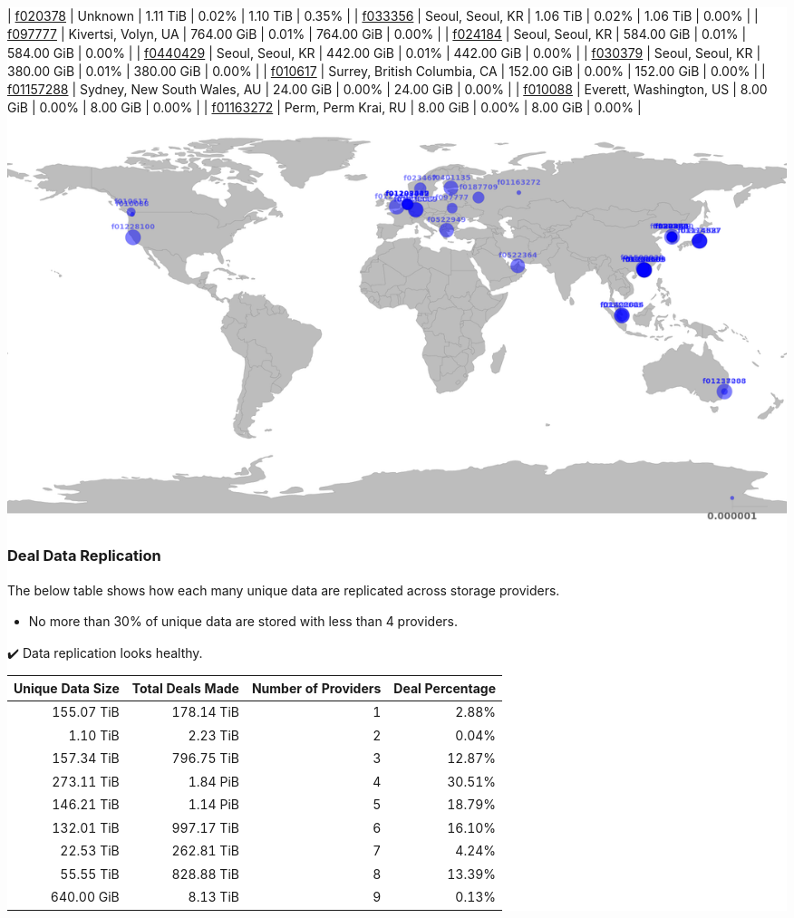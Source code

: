 | [f020378](https://filfox.info/en/address/f020378)           |                             Unknown |           1.11 TiB |      0.02% |    1.10 TiB |           0.35% |
| [f033356](https://filfox.info/en/address/f033356)           |                    Seoul, Seoul, KR |           1.06 TiB |      0.02% |    1.06 TiB |           0.00% |
| [f097777](https://filfox.info/en/address/f097777)           |                 Kivertsi, Volyn, UA |         764.00 GiB |      0.01% |  764.00 GiB |           0.00% |
| [f024184](https://filfox.info/en/address/f024184)           |                    Seoul, Seoul, KR |         584.00 GiB |      0.01% |  584.00 GiB |           0.00% |
| [f0440429](https://filfox.info/en/address/f0440429)         |                    Seoul, Seoul, KR |         442.00 GiB |      0.01% |  442.00 GiB |           0.00% |
| [f030379](https://filfox.info/en/address/f030379)           |                    Seoul, Seoul, KR |         380.00 GiB |      0.01% |  380.00 GiB |           0.00% |
| [f010617](https://filfox.info/en/address/f010617)           |        Surrey, British Columbia, CA |         152.00 GiB |      0.00% |  152.00 GiB |           0.00% |
| [f01157288](https://filfox.info/en/address/f01157288)       |         Sydney, New South Wales, AU |          24.00 GiB |      0.00% |   24.00 GiB |           0.00% |
| [f010088](https://filfox.info/en/address/f010088)           |             Everett, Washington, US |           8.00 GiB |      0.00% |    8.00 GiB |           0.00% |
| [f01163272](https://filfox.info/en/address/f01163272)       |                 Perm, Perm Krai, RU |           8.00 GiB |      0.00% |    8.00 GiB |           0.00% |

![Provider Distribution](https://raw.githubusercontent.com/data-preservation-programs/filplus-checker-assets/main/filecoin-project/filecoin-plus-large-datasets/issues/84/1671092587408.png)
### Deal Data Replication
The below table shows how each many unique data are replicated across storage providers.
- No more than 30% of unique data are stored with less than 4 providers.

✔️ Data replication looks healthy.

| Unique Data Size | Total Deals Made | Number of Providers | Deal Percentage |
| ---------------: | ---------------: | ------------------: | --------------: |
|       155.07 TiB |       178.14 TiB |                   1 |           2.88% |
|         1.10 TiB |         2.23 TiB |                   2 |           0.04% |
|       157.34 TiB |       796.75 TiB |                   3 |          12.87% |
|       273.11 TiB |         1.84 PiB |                   4 |          30.51% |
|       146.21 TiB |         1.14 PiB |                   5 |          18.79% |
|       132.01 TiB |       997.17 TiB |                   6 |          16.10% |
|        22.53 TiB |       262.81 TiB |                   7 |           4.24% |
|        55.55 TiB |       828.88 TiB |                   8 |          13.39% |
|       640.00 GiB |         8.13 TiB |                   9 |           0.13% |